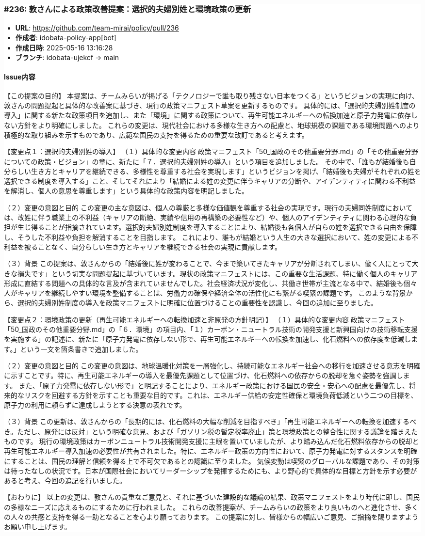 
### #236: 敦さんによる政策改善提案：選択的夫婦別姓と環境政策の更新

- **URL**: https://github.com/team-mirai/policy/pull/236
- **作成者**: idobata-policy-app[bot]
- **作成日時**: 2025-05-16 13:16:28
- **ブランチ**: idobata-ujekcf → main

#### Issue内容

【この提案の目的】
本提案は、チームみらいが掲げる「テクノロジーで誰も取り残さない日本をつくる」というビジョンの実現に向け、敦さんの問題提起と具体的な改善案に基づき、現行の政策マニフェスト草案を更新するものです。
具体的には、「選択的夫婦別姓制度の導入」に関する新たな政策項目を追加し、また「環境」に関する政策について、再生可能エネルギーへの転換加速と原子力発電に依存しない方針をより明確にしました。
これらの変更は、現代社会における多様な生き方への配慮と、地球規模の課題である環境問題へのより積極的な取り組みを示すものであり、広範な国民の支持を得るための重要な改訂であると考えます。

【変更点１：選択的夫婦別姓の導入】
（１）具体的な変更内容
政策マニフェスト「50_国政のその他重要分野.md」の「その他重要分野についての政策・ビジョン」の章に、新たに「７．選択的夫婦別姓の導入」という項目を追加しました。
その中で、「誰もが結婚後も自分らしい生き方とキャリアを継続できる、多様性を尊重する社会を実現します」というビジョンを掲げ、「結婚後も夫婦がそれぞれの姓を選択できる制度を導入する」こと、そしてそれにより「結婚による姓の変更に伴うキャリアの分断や、アイデンティティに関わる不利益を解消し、個人の意思を尊重します」という具体的な政策内容を明記しました。

（２）変更の意図と目的
この変更の主な意図は、個人の尊厳と多様な価値観を尊重する社会の実現です。現行の夫婦同姓制度においては、改姓に伴う職業上の不利益（キャリアの断絶、実績や信用の再構築の必要性など）や、個人のアイデンティティに関わる心理的な負担が生じ得ることが指摘されています。選択的夫婦別姓制度を導入することにより、結婚後も各個人が自らの姓を選択できる自由を保障し、そうした不利益や負担を解消することを目指します。
これにより、誰もが結婚という人生の大きな選択において、姓の変更による不利益を被ることなく、自分らしい生き方とキャリアを継続できる社会の実現に貢献します。

（３）背景
この提案は、敦さんからの「結婚後に姓が変わることで、今まで築いてきたキャリアが分断されてしまい、働く人にとって大きな損失です」という切実な問題提起に基づいています。現状の政策マニフェストには、この重要な生活課題、特に働く個人のキャリア形成に直結する問題への具体的な言及が含まれていませんでした。社会経済状況が変化し、共働き世帯が主流となる中で、結婚後も個々人がキャリアを継続しやすい環境を整備することは、労働力の確保や経済全体の活性化にも繋がる喫緊の課題です。
このような背景から、選択的夫婦別姓制度の導入を政策マニフェストに明確に位置づけることの重要性を認識し、今回の追加に至りました。

【変更点２：環境政策の更新（再生可能エネルギーへの転換加速と非原発の方針明記）】
（１）具体的な変更内容
政策マニフェスト「50_国政のその他重要分野.md」の「６．環境」の項目内、「１）カーボン・ニュートラル技術の開発支援と新興国向けの技術移転支援を実施する」の記述に、新たに「原子力発電に依存しない形で、再生可能エネルギーへの転換を加速し、化石燃料への依存度を低減します。」という一文を箇条書きで追加しました。

（２）変更の意図と目的
この変更の意図は、地球温暖化対策を一層強化し、持続可能なエネルギー社会への移行を加速させる意志を明確に示すことです。特に、再生可能エネルギーの導入を最優先課題として位置づけ、化石燃料への依存からの脱却を急ぐ姿勢を強調します。
また、「原子力発電に依存しない形で」と明記することにより、エネルギー政策における国民の安全・安心への配慮を最優先し、将来的なリスクを回避する方針を示すことも重要な目的です。これは、エネルギー供給の安定性確保と環境負荷低減という二つの目標を、原子力の利用に頼らずに達成しようとする決意の表れです。

（３）背景
この更新は、敦さんからの「長期的には、化石燃料の大幅な削減を目指すべき」「再生可能エネルギーへの転換を加速するべき。ただし、原発には反対」という明確な意見、および「ガソリン税の暫定税率廃止」策と環境政策との整合性に関する議論を踏まえたものです。
現行の環境政策はカーボンニュートラル技術開発支援に主眼を置いていましたが、より踏み込んだ化石燃料依存からの脱却と再生可能エネルギー導入加速の必要性が共有されました。特に、エネルギー政策の方向性において、原子力発電に対するスタンスを明確にすることは、国民の理解と信頼を得る上で不可欠であるとの認識に至りました。
気候変動は喫緊のグローバルな課題であり、その対策は待ったなしの状況です。日本が国際社会においてリーダーシップを発揮するためにも、より野心的で具体的な目標と方針を示す必要があると考え、今回の追記を行いました。

【おわりに】
以上の変更は、敦さんの貴重なご意見と、それに基づいた建設的な議論の結果、政策マニフェストをより時代に即し、国民の多様なニーズに応えるものにするために行われました。
これらの改善提案が、チームみらいの政策をより良いものへと進化させ、多くの人々の共感と支持を得る一助となることを心より願っております。
この提案に対し、皆様からの幅広いご意見、ご指摘を賜りますようお願い申し上げます。

